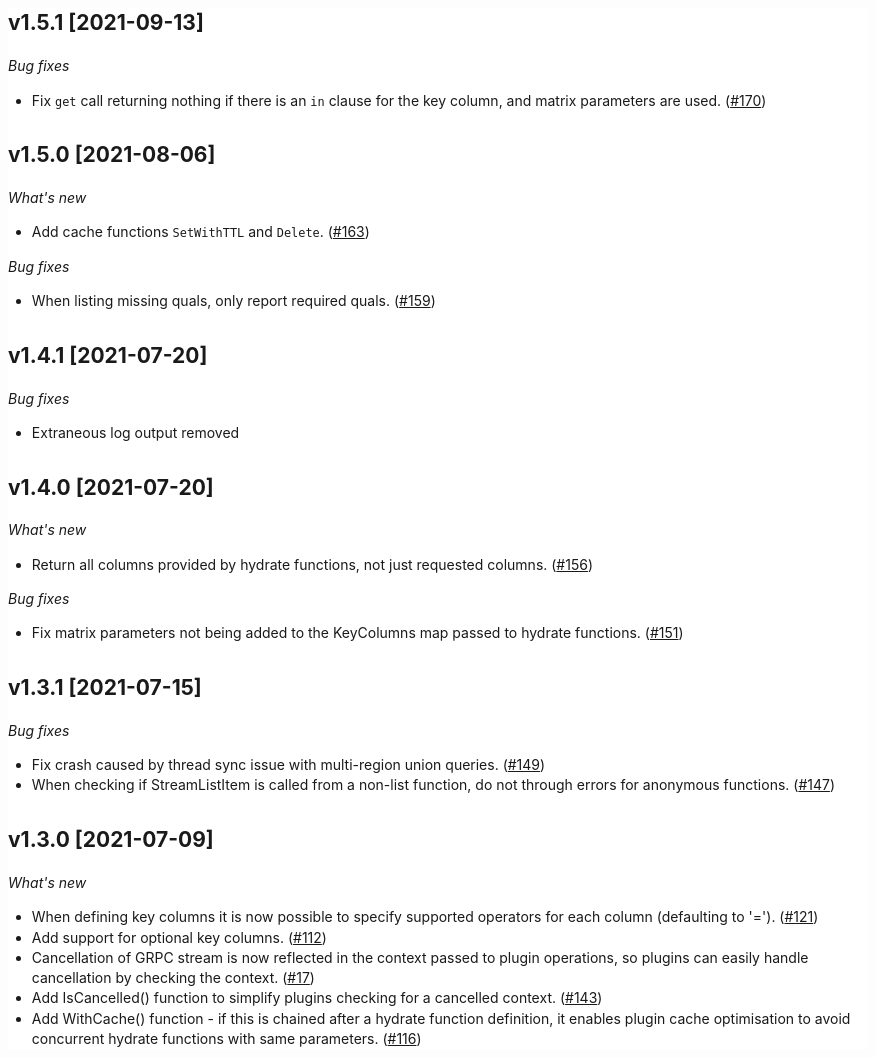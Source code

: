 ## v1.5.1  [2021-09-13]
_Bug fixes_
* Fix `get` call returning nothing if there is an `in` clause for the key column, and matrix parameters are used. ([#170](https://github.com/turbot/steampipe-plugin-sdk/issues/170))

## v1.5.0  [2021-08-06]
_What's new_ 
* Add cache functions `SetWithTTL` and `Delete`. ([#163](https://github.com/turbot/steampipe-plugin-sdk/issues/163))

_Bug fixes_
* When listing missing quals, only report required quals. ([#159](https://github.com/turbot/steampipe-plugin-sdk/issues/159))
## v1.4.1  [2021-07-20]
_Bug fixes_
* Extraneous log output removed

## v1.4.0  [2021-07-20]
_What's new_
* Return all columns provided by hydrate functions, not just requested columns. ([#156](https://github.com/turbot/steampipe-plugin-sdk/issues/156))

_Bug fixes_
* Fix matrix parameters not being added to the KeyColumns map passed to hydrate functions. ([#151](https://github.com/turbot/steampipe-plugin-sdk/issues/151))

## v1.3.1  [2021-07-15]
_Bug fixes_
* Fix crash caused by thread sync issue with multi-region union queries. ([#149](https://github.com/turbot/steampipe-plugin-sdk/issues/149))
* When checking if StreamListItem is called from a non-list function, do not through errors for anonymous functions. ([#147](https://github.com/turbot/steampipe-plugin-sdk/issues/147))

## v1.3.0  [2021-07-09]

_What's new_
* When defining key columns it is now possible to specify supported operators for each column (defaulting to '='). ([#121](https://github.com/turbot/steampipe-plugin-sdk/issues/121))
* Add support for optional key columns. ([#112](https://github.com/turbot/steampipe-plugin-sdk/issues/112))
* Cancellation of GRPC stream is now reflected in the context passed to plugin operations, so plugins can easily handle cancellation by checking the context. ([#17](https://github.com/turbot/steampipe-plugin-sdk/issues/17))
* Add IsCancelled() function to simplify plugins checking for a cancelled context. ([#143](https://github.com/turbot/steampipe-plugin-sdk/issues/143))
* Add WithCache() function - if this is chained after a hydrate function definition, it enables plugin cache optimisation to avoid concurrent hydrate functions with same parameters. ([#116](https://github.com/turbot/steampipe-plugin-sdk/issues/116))
